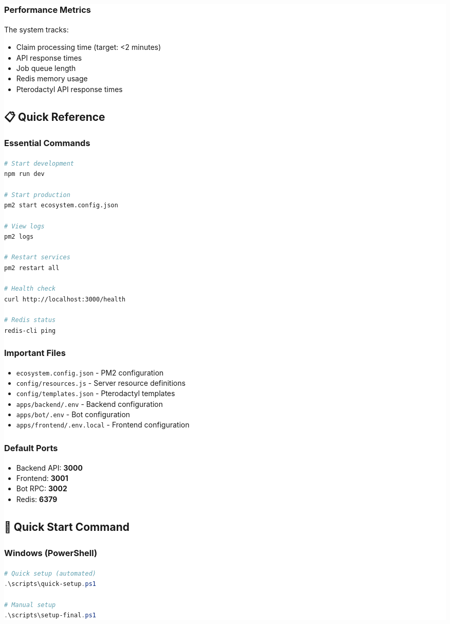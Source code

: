 ### Performance Metrics
The system tracks:
- Claim processing time (target: <2 minutes)
- API response times
- Job queue length
- Redis memory usage
- Pterodactyl API response times

## 📋 Quick Reference

### Essential Commands
```bash
# Start development
npm run dev

# Start production
pm2 start ecosystem.config.json

# View logs
pm2 logs

# Restart services
pm2 restart all

# Health check
curl http://localhost:3000/health

# Redis status
redis-cli ping
```

### Important Files
- `ecosystem.config.json` - PM2 configuration
- `config/resources.js` - Server resource definitions
- `config/templates.json` - Pterodactyl templates
- `apps/backend/.env` - Backend configuration
- `apps/bot/.env` - Bot configuration
- `apps/frontend/.env.local` - Frontend configuration

### Default Ports
- Backend API: **3000**
- Frontend: **3001**  
- Bot RPC: **3002**
- Redis: **6379**

## 🚀 Quick Start Command

### Windows (PowerShell)
```powershell
# Quick setup (automated)
.\scripts\quick-setup.ps1

# Manual setup
.\scripts\setup-final.ps1
```
